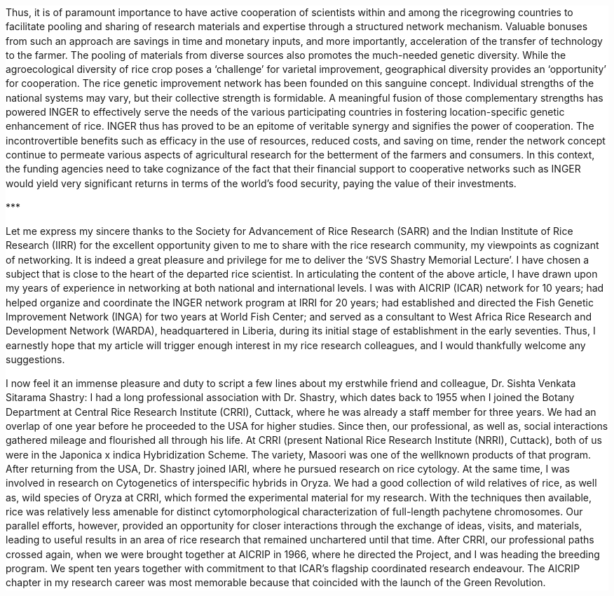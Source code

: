 Thus, it is of paramount importance to have active cooperation of scientists within and among the ricegrowing countries to facilitate pooling and sharing of research materials and expertise through a structured network mechanism. Valuable bonuses from such an approach are savings in time and monetary inputs, and more importantly, acceleration of the transfer of technology to the farmer. The pooling of materials from diverse sources also promotes the much-needed genetic diversity. While the agroecological diversity of rice crop poses a ‘challenge’ for varietal improvement, geographical diversity provides an ‘opportunity’ for cooperation. The rice genetic improvement network has been founded on this sanguine concept. Individual strengths of the national systems may vary, but their collective strength is formidable. A meaningful fusion of those complementary strengths has powered INGER to effectively serve the needs of the various participating countries in fostering location-specific genetic enhancement of rice. INGER thus has proved to be an epitome of veritable synergy and signifies the power of cooperation. The incontrovertible benefits such as efficacy in the use of resources, reduced costs, and saving on time, render the network concept continue to permeate various aspects of agricultural research for the betterment of the farmers and consumers. In this context, the funding agencies need to take cognizance of the fact that their financial support to cooperative networks such as INGER would yield very significant returns in terms of the world’s food security, paying the value of their investments.  

\*\*\*  

Let me express my sincere thanks to the Society for Advancement of Rice Research (SARR) and the Indian Institute of Rice Research (IIRR) for the excellent opportunity given to me to share with the rice research community, my viewpoints as cognizant of networking. It is indeed a great pleasure and privilege for me to deliver the ‘SVS Shastry Memorial Lecture’. I have chosen a subject that is close to the heart of the departed rice scientist. In articulating the content of the above article, I have drawn upon my years of experience in networking at both national and international levels. I was with AICRIP (ICAR) network for 10 years; had helped organize and coordinate the INGER network program at IRRI for 20 years; had established and directed the Fish Genetic Improvement Network (INGA) for two years at World Fish Center; and served as a consultant to West Africa Rice Research and Development Network (WARDA), headquartered in Liberia, during its initial stage of establishment in the early seventies. Thus, I earnestly hope that my article will trigger enough interest in my rice research colleagues, and I would thankfully welcome any suggestions.  

I now feel it an immense pleasure and duty to script a few lines about my erstwhile friend and colleague, Dr. Sishta Venkata Sitarama Shastry: I had a long professional association with Dr. Shastry, which dates back to 1955 when I joined the Botany Department at Central Rice Research Institute (CRRI), Cuttack, where he was already a staff member for three years. We had an overlap of one year before he proceeded to the USA for higher studies. Since then, our professional, as well as, social interactions gathered mileage and flourished all through his life. At CRRI (present National Rice Research Institute (NRRI), Cuttack), both of us were in the Japonica x indica Hybridization Scheme. The variety, Masoori was one of the wellknown products of that program. After returning from the USA, Dr. Shastry joined IARI, where he pursued research on rice cytology. At the same time, I was involved in research on Cytogenetics of interspecific hybrids in Oryza. We had a good collection of wild relatives of rice, as well as, wild species of Oryza at CRRI, which formed the experimental material for my research. With the techniques then available, rice was relatively less amenable for distinct cytomorphological characterization of full-length pachytene chromosomes. Our parallel efforts, however, provided an opportunity for closer interactions through the exchange of ideas, visits, and materials, leading to useful results in an area of rice research that remained unchartered until that time. After CRRI, our professional paths crossed again, when we were brought together at AICRIP in 1966, where he directed the Project, and I was heading the breeding program. We spent ten years together with commitment to that ICAR’s flagship coordinated research endeavour. The AICRIP chapter in my research career was most memorable because that coincided with the launch of the Green Revolution.  
